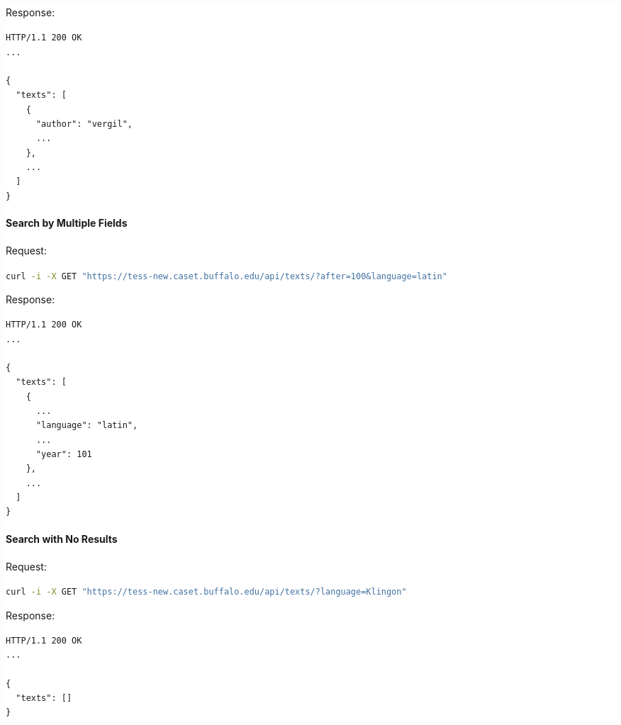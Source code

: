 Response:

```http
HTTP/1.1 200 OK
...

{
  "texts": [
    {
      "author": "vergil",
      ...
    },
    ...
  ]
}
```

#### Search by Multiple Fields

Request:

```bash
curl -i -X GET "https://tess-new.caset.buffalo.edu/api/texts/?after=100&language=latin"
```

Response:

```http
HTTP/1.1 200 OK
...

{
  "texts": [
    {
      ...
      "language": "latin",
      ...
      "year": 101
    },
    ...
  ]
}
```

#### Search with No Results

Request:

```bash
curl -i -X GET "https://tess-new.caset.buffalo.edu/api/texts/?language=Klingon"
```

Response:

```http
HTTP/1.1 200 OK
...

{
  "texts": []
}
```
